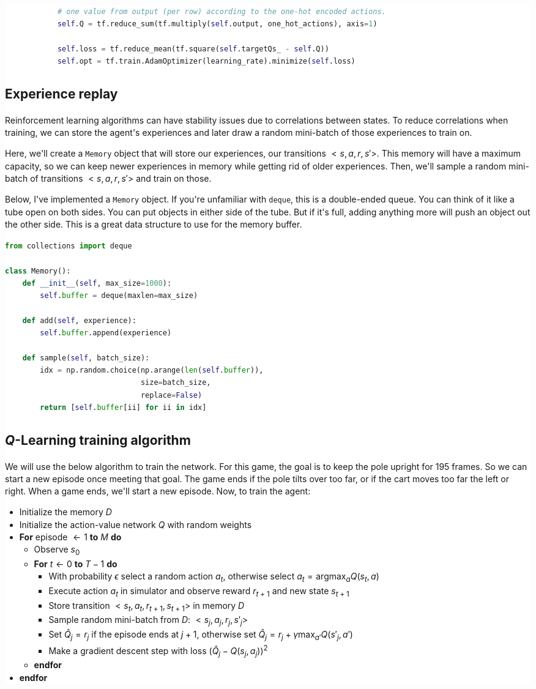 ```python
            # one value from output (per row) according to the one-hot encoded actions.
            self.Q = tf.reduce_sum(tf.multiply(self.output, one_hot_actions), axis=1)
            
            self.loss = tf.reduce_mean(tf.square(self.targetQs_ - self.Q))
            self.opt = tf.train.AdamOptimizer(learning_rate).minimize(self.loss)
```

## Experience replay

Reinforcement learning algorithms can have stability issues due to correlations between states. To reduce correlations when training, we can store the agent's experiences and later draw a random mini-batch of those experiences to train on. 

Here, we'll create a `Memory` object that will store our experiences, our transitions $<s, a, r, s'>$. This memory will have a maximum capacity, so we can keep newer experiences in memory while getting rid of older experiences. Then, we'll sample a random mini-batch of transitions $<s, a, r, s'>$ and train on those.

Below, I've implemented a `Memory` object. If you're unfamiliar with `deque`, this is a double-ended queue. You can think of it like a tube open on both sides. You can put objects in either side of the tube. But if it's full, adding anything more will push an object out the other side. This is a great data structure to use for the memory buffer.


```python
from collections import deque

class Memory():
    def __init__(self, max_size=1000):
        self.buffer = deque(maxlen=max_size)
    
    def add(self, experience):
        self.buffer.append(experience)
            
    def sample(self, batch_size):
        idx = np.random.choice(np.arange(len(self.buffer)), 
                               size=batch_size, 
                               replace=False)
        return [self.buffer[ii] for ii in idx]
```

## $Q$-Learning training algorithm

We will use the below algorithm to train the network.  For this game, the goal is to keep the pole upright for 195 frames. So we can start a new episode once meeting that goal. The game ends if the pole tilts over too far, or if the cart moves too far the left or right. When a game ends, we'll start a new episode. Now, to train the agent:

* Initialize the memory $D$
* Initialize the action-value network $Q$ with random weights
* **For** episode $\leftarrow 1$ **to** $M$ **do**
  * Observe $s_0$
  * **For** $t \leftarrow 0$ **to** $T-1$ **do**
     * With probability $\epsilon$ select a random action $a_t$, otherwise select $a_t = \mathrm{argmax}_a Q(s_t,a)$
     * Execute action $a_t$ in simulator and observe reward $r_{t+1}$ and new state $s_{t+1}$
     * Store transition $<s_t, a_t, r_{t+1}, s_{t+1}>$ in memory $D$
     * Sample random mini-batch from $D$: $<s_j, a_j, r_j, s'_j>$
     * Set $\hat{Q}_j = r_j$ if the episode ends at $j+1$, otherwise set $\hat{Q}_j = r_j + \gamma \max_{a'}{Q(s'_j, a')}$
     * Make a gradient descent step with loss $(\hat{Q}_j - Q(s_j, a_j))^2$
  * **endfor**
* **endfor**
